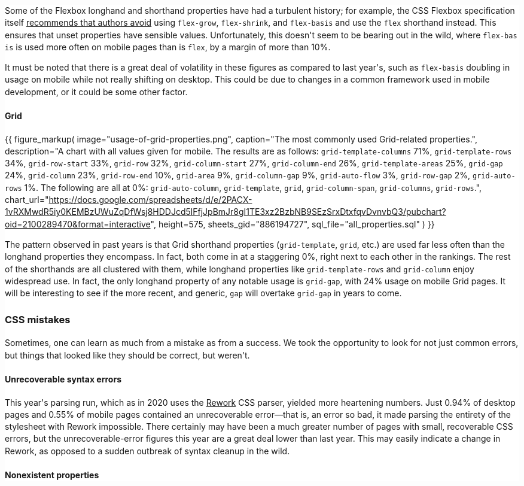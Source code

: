 Some of the Flexbox longhand and shorthand properties have had a turbulent history; for example, the CSS Flexbox specification itself <a hreflang="en" href="https://drafts.csswg.org/css-flexbox-1/#flex-grow-property">recommends that authors avoid</a> using `flex-grow`, `flex-shrink`, and `flex-basis` and use the `flex` shorthand instead. This ensures that unset properties have sensible values. Unfortunately, this doesn't seem to be bearing out in the wild, where `flex-basis` is used more often on mobile pages than is `flex`, by a margin of more than 10%.

It must be noted that there is a great deal of volatility in these figures as compared to last year's, such as `flex-basis` doubling in usage on mobile while not really shifting on desktop. This could be due to changes in a common framework used in mobile development, or it could be some other factor.

#### Grid

{{ figure_markup(
  image="usage-of-grid-properties.png",
  caption="The most commonly used Grid-related properties.",
  description="A chart with all values given for mobile. The results are as follows: `grid-template-columns` 71%, `grid-template-rows` 34%, `grid-row-start` 33%, `grid-row` 32%, `grid-column-start` 27%, `grid-column-end` 26%, `grid-template-areas` 25%, `grid-gap` 24%, `grid-column` 23%, `grid-row-end` 10%, `grid-area` 9%, `grid-column-gap` 9%, `grid-auto-flow` 3%, `grid-row-gap` 2%, `grid-auto-rows` 1%. The following are all at 0%: `grid-auto-column`, `grid-template`, `grid`, `grid-column-span`, `grid-columns`, `grid-rows`.",
  chart_url="https://docs.google.com/spreadsheets/d/e/2PACX-1vRXMwdR5iy0KEMBzUWuZqDfWsj8HDDJcd5lFfjJpBmJr8gI1TE3xz2BzbNB9SEzSrxDtxfqvDvnvbQ3/pubchart?oid=2100289470&format=interactive",
  height=575,
  sheets_gid="886194727",
  sql_file="all_properties.sql"
) }}

The pattern observed in past years is that Grid shorthand properties (`grid-template`, `grid`, etc.) are used far less often than the longhand properties they encompass. In fact, both come in at a staggering 0%, right next to each other in the rankings. The rest of the shorthands are all clustered with them, while longhand properties like `grid-template-rows` and `grid-column` enjoy widespread use. In fact, the only longhand property of any notable usage is `grid-gap`, with 24% usage on mobile Grid pages. It will be interesting to see if the more recent, and generic, `gap` will overtake `grid-gap` in years to come.

### CSS mistakes

Sometimes, one can learn as much from a mistake as from a success. We took the opportunity to look for not just common errors, but things that looked like they should be correct, but weren't.

#### Unrecoverable syntax errors

This year's parsing run, which as in 2020 uses the <a hreflang="en" href="https://github.com/reworkcss/css">Rework</a> CSS parser, yielded more heartening numbers. Just 0.94% of desktop pages and 0.55% of mobile pages contained an unrecoverable error—that is, an error so bad, it made parsing the entirety of the stylesheet with Rework impossible. There certainly may have been a much greater number of pages with small, recoverable CSS errors, but the unrecoverable-error figures this year are a great deal lower than last year. This may easily indicate a change in Rework, as opposed to a sudden outbreak of syntax cleanup in the wild.

#### Nonexistent properties
